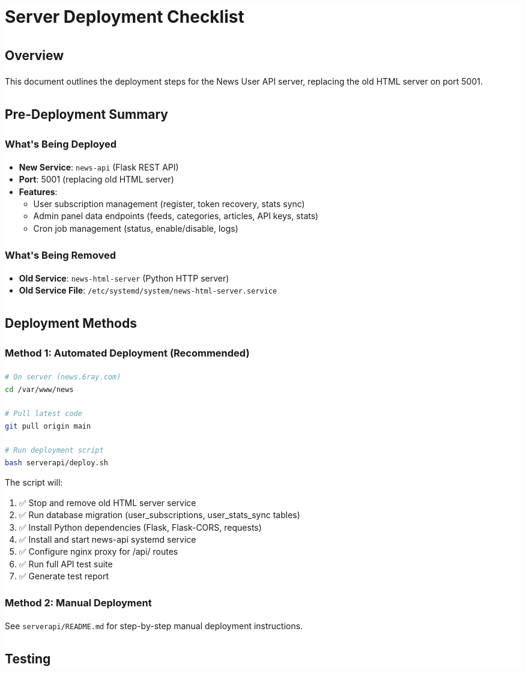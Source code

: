 # Server Deployment Checklist

## Overview
This document outlines the deployment steps for the News User API server, replacing the old HTML server on port 5001.

## Pre-Deployment Summary

### What's Being Deployed
- **New Service**: `news-api` (Flask REST API)
- **Port**: 5001 (replacing old HTML server)
- **Features**:
  - User subscription management (register, token recovery, stats sync)
  - Admin panel data endpoints (feeds, categories, articles, API keys, stats)
  - Cron job management (status, enable/disable, logs)

### What's Being Removed
- **Old Service**: `news-html-server` (Python HTTP server)
- **Old Service File**: `/etc/systemd/system/news-html-server.service`

## Deployment Methods

### Method 1: Automated Deployment (Recommended)

```bash
# On server (news.6ray.com)
cd /var/www/news

# Pull latest code
git pull origin main

# Run deployment script
bash serverapi/deploy.sh
```

The script will:
1. ✅ Stop and remove old HTML server service
2. ✅ Run database migration (user_subscriptions, user_stats_sync tables)
3. ✅ Install Python dependencies (Flask, Flask-CORS, requests)
4. ✅ Install and start news-api systemd service
5. ✅ Configure nginx proxy for /api/ routes
6. ✅ Run full API test suite
7. ✅ Generate test report

### Method 2: Manual Deployment

See `serverapi/README.md` for step-by-step manual deployment instructions.

## Testing
